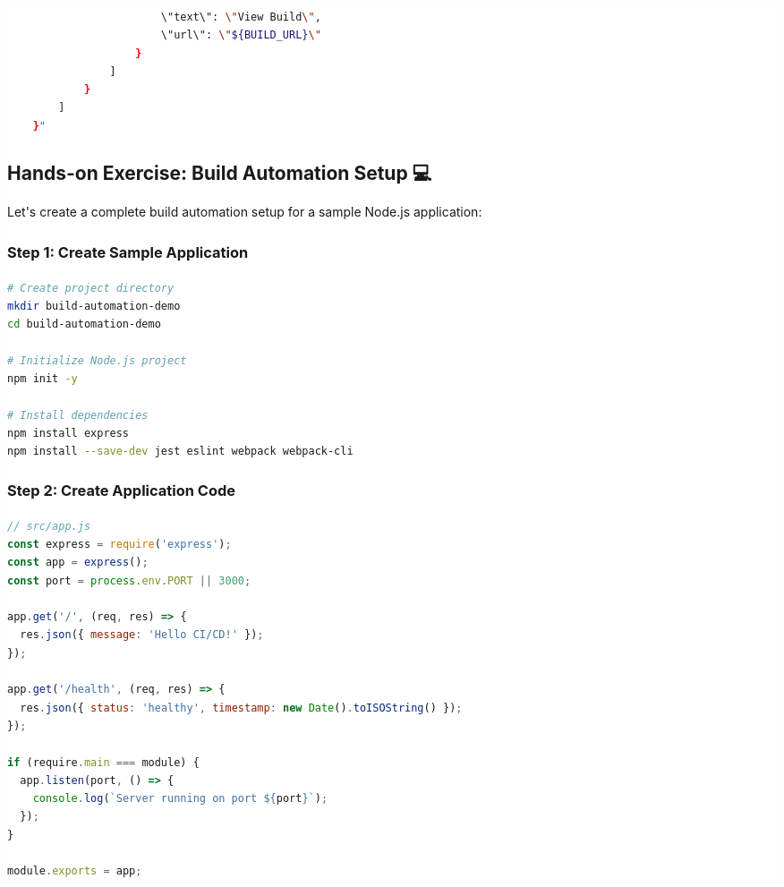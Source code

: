 ```bash
                        \"text\": \"View Build\",
                        \"url\": \"${BUILD_URL}\"
                    }
                ]
            }
        ]
    }"
```

## Hands-on Exercise: Build Automation Setup 💻

Let's create a complete build automation setup for a sample Node.js application:

### Step 1: Create Sample Application
```bash
# Create project directory
mkdir build-automation-demo
cd build-automation-demo

# Initialize Node.js project
npm init -y

# Install dependencies
npm install express
npm install --save-dev jest eslint webpack webpack-cli
```

### Step 2: Create Application Code
```javascript
// src/app.js
const express = require('express');
const app = express();
const port = process.env.PORT || 3000;

app.get('/', (req, res) => {
  res.json({ message: 'Hello CI/CD!' });
});

app.get('/health', (req, res) => {
  res.json({ status: 'healthy', timestamp: new Date().toISOString() });
});

if (require.main === module) {
  app.listen(port, () => {
    console.log(`Server running on port ${port}`);
  });
}

module.exports = app;
```
